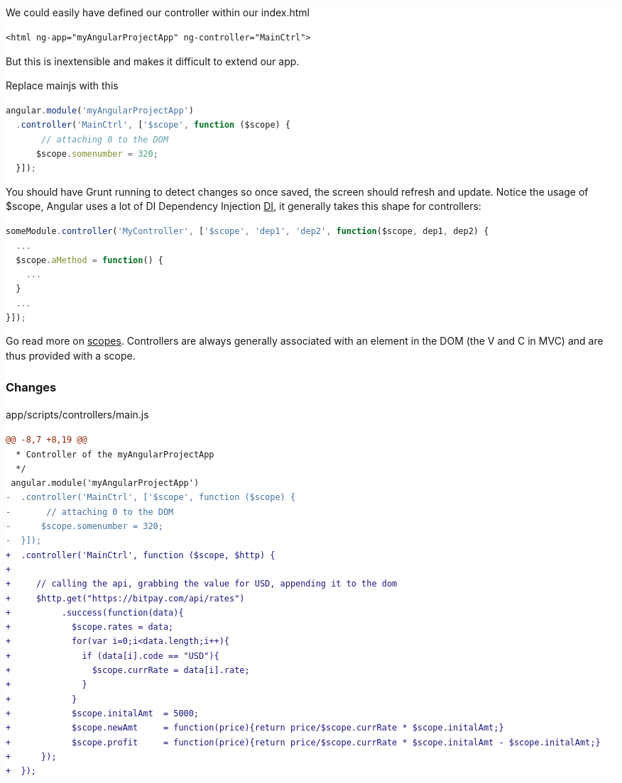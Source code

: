 We could easily have defined our controller within our index.html

    <html ng-app="myAngularProjectApp" ng-controller="MainCtrl">

But this is inextensible and makes it difficult to extend our app.

Replace mainjs with this

```javascript
angular.module('myAngularProjectApp')
  .controller('MainCtrl', ['$scope', function ($scope) {
       // attaching 0 to the DOM
      $scope.somenumber = 320;
  }]);
```

You should have Grunt running to detect changes so once saved, the screen should refresh and update.
Notice the usage of $scope, Angular uses a lot of DI Dependency Injection [DI](https://docs.angularjs.org/guide/di), it generally takes this shape for controllers:

```javascript
someModule.controller('MyController', ['$scope', 'dep1', 'dep2', function($scope, dep1, dep2) {
  ...
  $scope.aMethod = function() {
    ...
  }
  ...
}]);
```

Go read more on [scopes](https://docs.angularjs.org/guide/scope). Controllers are always generally associated with an element in the DOM (the V and C in MVC) and are thus provided with a scope.

### Changes

app/scripts/controllers/main.js

```diff
@@ -8,7 +8,19 @@
  * Controller of the myAngularProjectApp
  */
 angular.module('myAngularProjectApp')
-  .controller('MainCtrl', ['$scope', function ($scope) {
-       // attaching 0 to the DOM
-      $scope.somenumber = 320;
-  }]);
+  .controller('MainCtrl', function ($scope, $http) {
+          
+     // calling the api, grabbing the value for USD, appending it to the dom
+     $http.get("https://bitpay.com/api/rates")
+          .success(function(data){
+            $scope.rates = data;
+            for(var i=0;i<data.length;i++){
+              if (data[i].code == "USD"){
+                $scope.currRate = data[i].rate;
+              }
+            }
+            $scope.initalAmt  = 5000;
+            $scope.newAmt     = function(price){return price/$scope.currRate * $scope.initalAmt;}
+            $scope.profit     = function(price){return price/$scope.currRate * $scope.initalAmt - $scope.initalAmt;}
+      });      
+  });
```
